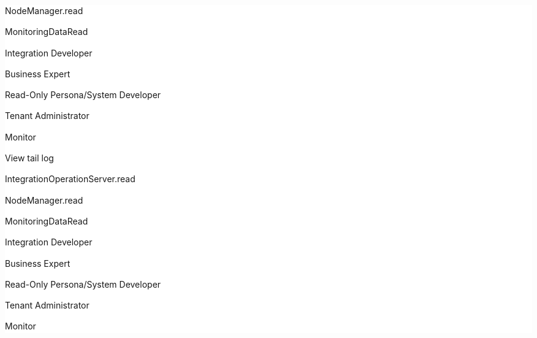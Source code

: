 NodeManager.read

</td>
<td valign="top">

MonitoringDataRead

</td>
<td valign="top">

Integration Developer

Business Expert

Read-Only Persona/System Developer

Tenant Administrator

</td>
</tr>
<tr>
<td valign="top">

Monitor

</td>
<td valign="top">

View tail log

</td>
<td valign="top">

IntegrationOperationServer.read

NodeManager.read

</td>
<td valign="top">

MonitoringDataRead

</td>
<td valign="top">

Integration Developer

Business Expert

Read-Only Persona/System Developer

Tenant Administrator

</td>
</tr>
<tr>
<td valign="top">

Monitor

</td>
<td valign="top">
